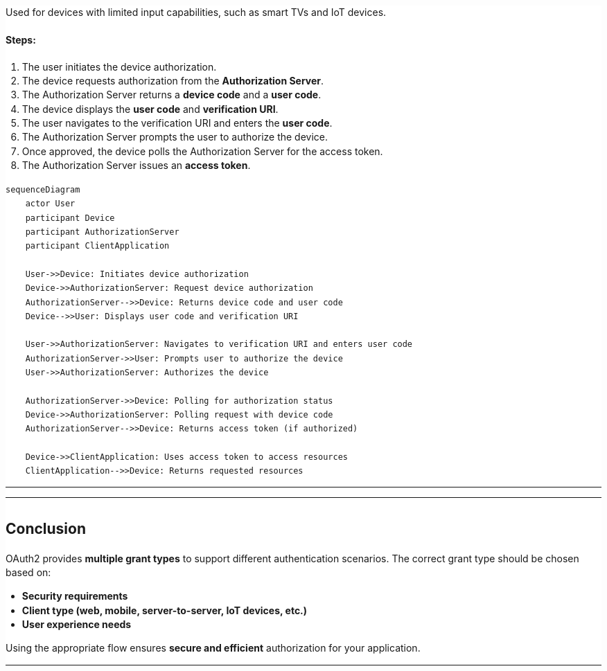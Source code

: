 Used for devices with limited input capabilities, such as smart TVs and IoT devices.

#### Steps:
1. The user initiates the device authorization.
2. The device requests authorization from the **Authorization Server**.
3. The Authorization Server returns a **device code** and a **user code**.
4. The device displays the **user code** and **verification URI**.
5. The user navigates to the verification URI and enters the **user code**.
6. The Authorization Server prompts the user to authorize the device.
7. Once approved, the device polls the Authorization Server for the access token.
8. The Authorization Server issues an **access token**.

```mermaid
sequenceDiagram
    actor User 
    participant Device
    participant AuthorizationServer
    participant ClientApplication

    User->>Device: Initiates device authorization
    Device->>AuthorizationServer: Request device authorization
    AuthorizationServer-->>Device: Returns device code and user code
    Device-->>User: Displays user code and verification URI

    User->>AuthorizationServer: Navigates to verification URI and enters user code
    AuthorizationServer->>User: Prompts user to authorize the device
    User->>AuthorizationServer: Authorizes the device

    AuthorizationServer->>Device: Polling for authorization status
    Device->>AuthorizationServer: Polling request with device code
    AuthorizationServer-->>Device: Returns access token (if authorized)

    Device->>ClientApplication: Uses access token to access resources
    ClientApplication-->>Device: Returns requested resources
```

---

---

## Conclusion

OAuth2 provides **multiple grant types** to support different authentication scenarios. The correct grant type should be chosen based on:

- **Security requirements**
- **Client type (web, mobile, server-to-server, IoT devices, etc.)**
- **User experience needs**

Using the appropriate flow ensures **secure and efficient** authorization for your application.

---

